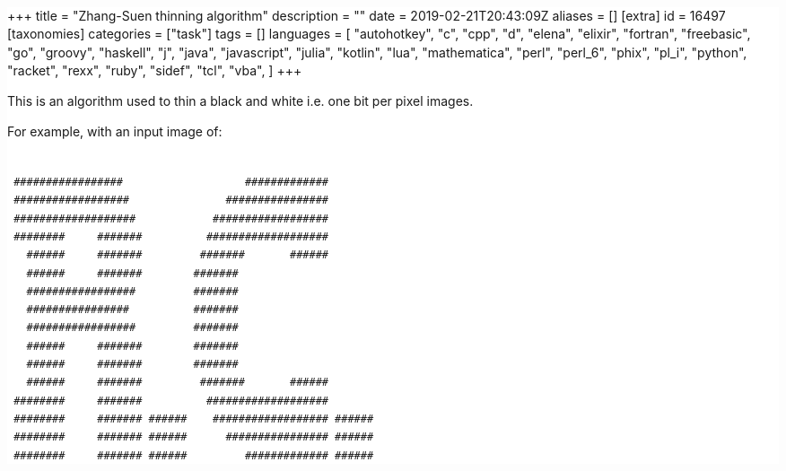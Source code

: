 +++
title = "Zhang-Suen thinning algorithm"
description = ""
date = 2019-02-21T20:43:09Z
aliases = []
[extra]
id = 16497
[taxonomies]
categories = ["task"]
tags = []
languages = [
  "autohotkey",
  "c",
  "cpp",
  "d",
  "elena",
  "elixir",
  "fortran",
  "freebasic",
  "go",
  "groovy",
  "haskell",
  "j",
  "java",
  "javascript",
  "julia",
  "kotlin",
  "lua",
  "mathematica",
  "perl",
  "perl_6",
  "phix",
  "pl_i",
  "python",
  "racket",
  "rexx",
  "ruby",
  "sidef",
  "tcl",
  "vba",
]
+++

This is an algorithm used to thin a black and white i.e. one bit per pixel images.

For example, with an input image of:

```txt

 #################                   #############
 ##################               ################
 ###################            ##################
 ########     #######          ###################
   ######     #######         #######       ######
   ######     #######        #######
   #################         #######
   ################          #######
   #################         #######
   ######     #######        #######
   ######     #######        #######
   ######     #######         #######       ######
 ########     #######          ###################
 ########     ####### ######    ################## ######
 ########     ####### ######      ################ ######
 ########     ####### ######         ############# ######
```